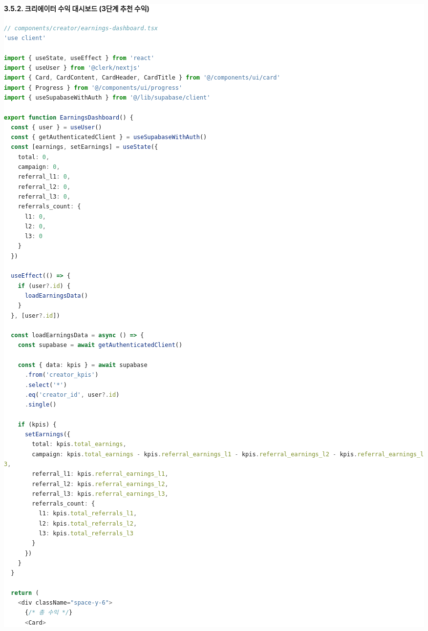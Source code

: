 #### 3.5.2. 크리에이터 수익 대시보드 (3단계 추천 수익)

```typescript
// components/creator/earnings-dashboard.tsx
'use client'

import { useState, useEffect } from 'react'
import { useUser } from '@clerk/nextjs'
import { Card, CardContent, CardHeader, CardTitle } from '@/components/ui/card'
import { Progress } from '@/components/ui/progress'
import { useSupabaseWithAuth } from '@/lib/supabase/client'

export function EarningsDashboard() {
  const { user } = useUser()
  const { getAuthenticatedClient } = useSupabaseWithAuth()
  const [earnings, setEarnings] = useState({
    total: 0,
    campaign: 0,
    referral_l1: 0,
    referral_l2: 0,
    referral_l3: 0,
    referrals_count: {
      l1: 0,
      l2: 0,
      l3: 0
    }
  })

  useEffect(() => {
    if (user?.id) {
      loadEarningsData()
    }
  }, [user?.id])

  const loadEarningsData = async () => {
    const supabase = await getAuthenticatedClient()

    const { data: kpis } = await supabase
      .from('creator_kpis')
      .select('*')
      .eq('creator_id', user?.id)
      .single()

    if (kpis) {
      setEarnings({
        total: kpis.total_earnings,
        campaign: kpis.total_earnings - kpis.referral_earnings_l1 - kpis.referral_earnings_l2 - kpis.referral_earnings_l3,
        referral_l1: kpis.referral_earnings_l1,
        referral_l2: kpis.referral_earnings_l2,
        referral_l3: kpis.referral_earnings_l3,
        referrals_count: {
          l1: kpis.total_referrals_l1,
          l2: kpis.total_referrals_l2,
          l3: kpis.total_referrals_l3
        }
      })
    }
  }

  return (
    <div className="space-y-6">
      {/* 총 수익 */}
      <Card>
```